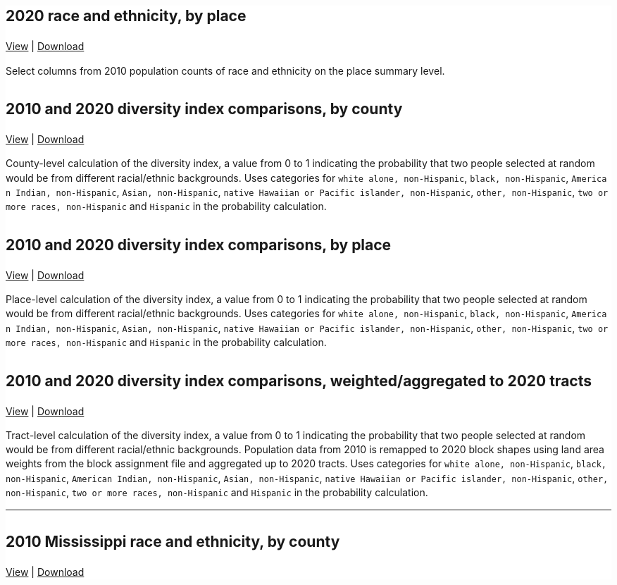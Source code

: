 ## 2020 race and ethnicity, by place
[View](https://github.com/mcclatchy-southeast/census2020/blob/main/data/nc_places_2020_rc_eth.csv) | [Download](https://raw.githubusercontent.com/mcclatchy-southeast/census2020/main/data/nc_places_2020_rc_eth.csv)

Select columns from 2010 population counts of race and ethnicity on the place summary level.

## 2010 and 2020 diversity index comparisons, by county
[View](https://github.com/mcclatchy-southeast/census2020/blob/main/data/nc_county_2010_2020_diversity_index.csv) | [Download](https://raw.githubusercontent.com/mcclatchy-southeast/census2020/main/data/nc_county_2010_2020_diversity_index.csv)

County-level calculation of the diversity index, a value from 0 to 1 indicating the probability that two people selected at random would be from different racial/ethnic backgrounds. Uses categories for `white alone, non-Hispanic`, `black, non-Hispanic`, `American Indian, non-Hispanic`, `Asian, non-Hispanic`, `native Hawaiian or Pacific islander, non-Hispanic`, `other, non-Hispanic`, `two or more races, non-Hispanic` and `Hispanic` in the probability calculation.

## 2010 and 2020 diversity index comparisons, by place
[View](https://github.com/mcclatchy-southeast/census2020/blob/main/data/nc_place_2010_2020_diversity_index.csv) | [Download](https://raw.githubusercontent.com/mcclatchy-southeast/census2020/main/data/nc_place_2010_2020_diversity_index.csv)

Place-level calculation of the diversity index, a value from 0 to 1 indicating the probability that two people selected at random would be from different racial/ethnic backgrounds. Uses categories for `white alone, non-Hispanic`, `black, non-Hispanic`, `American Indian, non-Hispanic`, `Asian, non-Hispanic`, `native Hawaiian or Pacific islander, non-Hispanic`, `other, non-Hispanic`, `two or more races, non-Hispanic` and `Hispanic` in the probability calculation.

## 2010 and 2020 diversity index comparisons, weighted/aggregated to 2020 tracts
[View](https://github.com/mcclatchy-southeast/census2020/blob/main/data/nc_tracts_2010_2020_diversity_index.csv) | [Download](https://raw.githubusercontent.com/mcclatchy-southeast/census2020/main/data/nc_tracts_2010_2020_diversity_index.csv) 

Tract-level calculation of the diversity index, a value from 0 to 1 indicating the probability that two people selected at random would be from different racial/ethnic backgrounds. Population data from 2010 is remapped to 2020 block shapes using land area weights from the block assignment file and aggregated up to 2020 tracts. Uses categories for `white alone, non-Hispanic`, `black, non-Hispanic`, `American Indian, non-Hispanic`, `Asian, non-Hispanic`, `native Hawaiian or Pacific islander, non-Hispanic`, `other, non-Hispanic`, `two or more races, non-Hispanic` and `Hispanic` in the probability calculation.

---

## 2010 Mississippi race and ethnicity, by county
[View](https://github.com/mcclatchy-southeast/census2020/blob/main/data/ms_county_2010_rc_eth.csv) | [Download](https://raw.githubusercontent.com/mcclatchy-southeast/census2020/main/data/ms_county_2010_rc_eth.csv)
